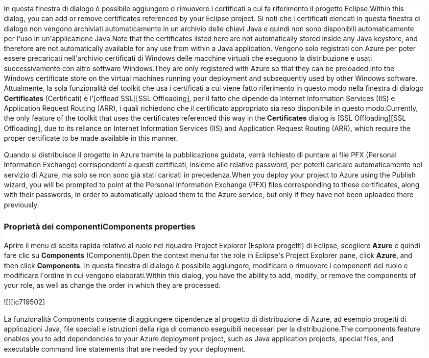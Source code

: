 <span data-ttu-id="ac4b3-156">In questa finestra di dialogo è possibile aggiungere o rimuovere i certificati a cui fa riferimento il progetto Eclipse.</span><span class="sxs-lookup"><span data-stu-id="ac4b3-156">Within this dialog, you can add or remove certificates referenced by your Eclipse project.</span></span> <span data-ttu-id="ac4b3-157">Si noti che i certificati elencati in questa finestra di dialogo non vengono archiviati automaticamente in un archivio delle chiavi Java e quindi non sono disponibili automaticamente per l'uso in un'applicazione Java.</span><span class="sxs-lookup"><span data-stu-id="ac4b3-157">Note that the certificates listed here are not automatically stored inside any Java keystore, and therefore are not automatically available for any use from within a Java application.</span></span> <span data-ttu-id="ac4b3-158">Vengono solo registrati con Azure per poter essere precaricati nell'archivio certificati di Windows delle macchine virtuali che eseguono la distribuzione e usati successivamente con altro software Windows.</span><span class="sxs-lookup"><span data-stu-id="ac4b3-158">They are only registered with Azure so that they can be preloaded into the Windows certificate store on the virtual machines running your deployment and subsequently used by other Windows software.</span></span> <span data-ttu-id="ac4b3-159">Attualmente, la sola funzionalità del toolkit che usa i certificati a cui viene fatto riferimento in questo modo nella finestra di dialogo **Certificates** (Certificati) è l'[offload SSL][SSL Offloading], per il fatto che dipende da Internet Information Services (IIS) e Application Request Routing (ARR), i quali richiedono che il certificato appropriato sia reso disponibile in questo modo.</span><span class="sxs-lookup"><span data-stu-id="ac4b3-159">Currently, the only feature of the toolkit that uses the certificates referenced this way in the **Certificates** dialog is [SSL Offloading][SSL Offloading], due to its reliance on Internet Information Services (IIS) and Application Request Routing (ARR), which require the proper certificate to be made available in this manner.</span></span>

<span data-ttu-id="ac4b3-160">Quando si distribuisce il progetto in Azure tramite la pubblicazione guidata, verrà richiesto di puntare ai file PFX (Personal Information Exchange) corrispondenti a questi certificati, insieme alle relative password, per poterli caricare automaticamente nel servizio di Azure, ma solo se non sono già stati caricati in precedenza.</span><span class="sxs-lookup"><span data-stu-id="ac4b3-160">When you deploy your project to Azure using the Publish wizard, you will be prompted to point at the Personal Information Exchange (PFX) files corresponding to these certificates, along with their passwords, in order to automatically upload them to the Azure service, but only if they have not been uploaded there previously.</span></span>

<a name="components_properties"></a> 

### <a name="components-properties"></a><span data-ttu-id="ac4b3-161">Proprietà dei componenti</span><span class="sxs-lookup"><span data-stu-id="ac4b3-161">Components properties</span></span>
<span data-ttu-id="ac4b3-162">Aprire il menu di scelta rapida relativo al ruolo nel riquadro Project Explorer (Esplora progetti) di Eclipse, scegliere **Azure** e quindi fare clic su **Components** (Componenti).</span><span class="sxs-lookup"><span data-stu-id="ac4b3-162">Open the context menu for the role in Eclipse's Project Explorer pane, click **Azure**, and then click **Components**.</span></span> <span data-ttu-id="ac4b3-163">In questa finestra di dialogo è possibile aggiungere, modificare o rimuovere i componenti del ruolo e modificare l'ordine in cui vengono elaborati.</span><span class="sxs-lookup"><span data-stu-id="ac4b3-163">Within this dialog, you have the ability to add, modify, or remove the components of your role, as well as change the order in which they are processed.</span></span>

![][ic719502]

<span data-ttu-id="ac4b3-164">La funzionalità Components consente di aggiungere dipendenze al progetto di distribuzione di Azure, ad esempio progetti di applicazioni Java, file speciali e istruzioni della riga di comando eseguibili necessari per la distribuzione.</span><span class="sxs-lookup"><span data-stu-id="ac4b3-164">The components feature enables you to add dependencies to your Azure deployment project, such as Java application projects, special files, and executable command line statements that are needed by your deployment.</span></span>
